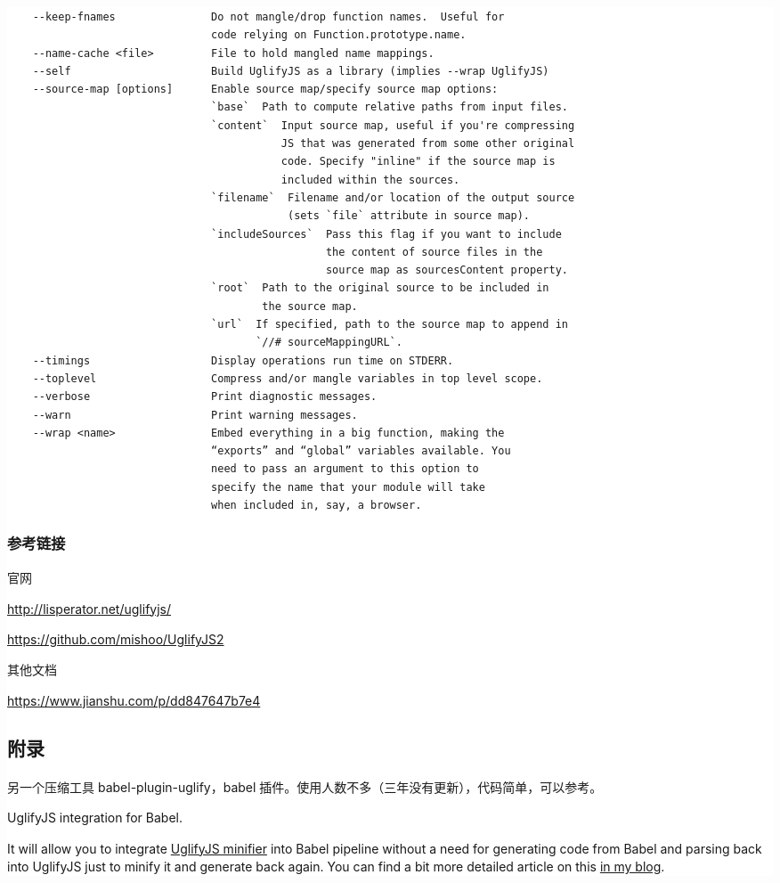 ~~~txt
    --keep-fnames               Do not mangle/drop function names.  Useful for
                                code relying on Function.prototype.name.
    --name-cache <file>         File to hold mangled name mappings.
    --self                      Build UglifyJS as a library (implies --wrap UglifyJS)
    --source-map [options]      Enable source map/specify source map options:
                                `base`  Path to compute relative paths from input files.
                                `content`  Input source map, useful if you're compressing
                                           JS that was generated from some other original
                                           code. Specify "inline" if the source map is
                                           included within the sources.
                                `filename`  Filename and/or location of the output source
                                            (sets `file` attribute in source map).
                                `includeSources`  Pass this flag if you want to include
                                                  the content of source files in the
                                                  source map as sourcesContent property.
                                `root`  Path to the original source to be included in
                                        the source map.
                                `url`  If specified, path to the source map to append in
                                       `//# sourceMappingURL`.
    --timings                   Display operations run time on STDERR.
    --toplevel                  Compress and/or mangle variables in top level scope.
    --verbose                   Print diagnostic messages.
    --warn                      Print warning messages.
    --wrap <name>               Embed everything in a big function, making the
                                “exports” and “global” variables available. You
                                need to pass an argument to this option to
                                specify the name that your module will take
                                when included in, say, a browser.
~~~



### 参考链接

官网

http://lisperator.net/uglifyjs/

https://github.com/mishoo/UglifyJS2

其他文档

https://www.jianshu.com/p/dd847647b7e4





## 附录

另一个压缩工具 babel-plugin-uglify，babel 插件。使用人数不多（三年没有更新），代码简单，可以参考。

UglifyJS integration for Babel.

It will allow you to integrate [UglifyJS minifier](https://github.com/mishoo/UglifyJS2) into Babel pipeline without a need for generating code from Babel and parsing back into UglifyJS just to minify it and generate back again. You can find a bit more detailed article on this [in my blog](https://rreverser.com/using-mozilla-ast-with-uglifyjs/).
